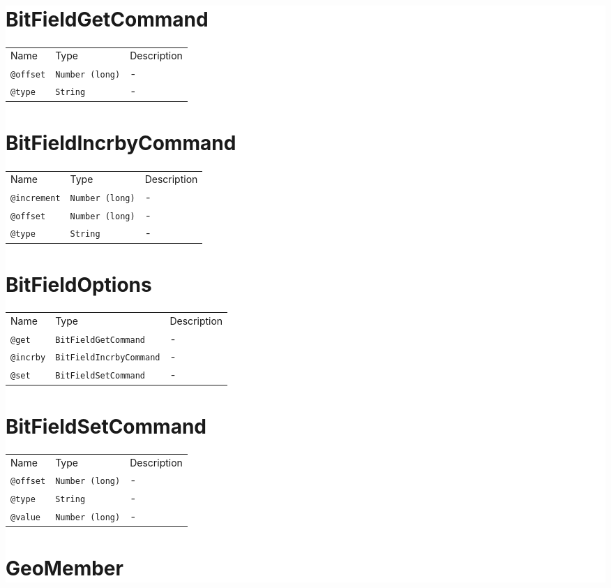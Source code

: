 # BitFieldGetCommand

|           |                 |             |
| --------- | --------------- | ----------- |
| Name      | Type            | Description |
| `@offset` | `Number (long)` | \-          |
| `@type`   | `String`        | \-          |

# BitFieldIncrbyCommand

|              |                 |             |
| ------------ | --------------- | ----------- |
| Name         | Type            | Description |
| `@increment` | `Number (long)` | \-          |
| `@offset`    | `Number (long)` | \-          |
| `@type`      | `String`        | \-          |

# BitFieldOptions

|           |                         |             |
| --------- | ----------------------- | ----------- |
| Name      | Type                    | Description |
| `@get`    | `BitFieldGetCommand`    | \-          |
| `@incrby` | `BitFieldIncrbyCommand` | \-          |
| `@set`    | `BitFieldSetCommand`    | \-          |

# BitFieldSetCommand

|           |                 |             |
| --------- | --------------- | ----------- |
| Name      | Type            | Description |
| `@offset` | `Number (long)` | \-          |
| `@type`   | `String`        | \-          |
| `@value`  | `Number (long)` | \-          |

# GeoMember
